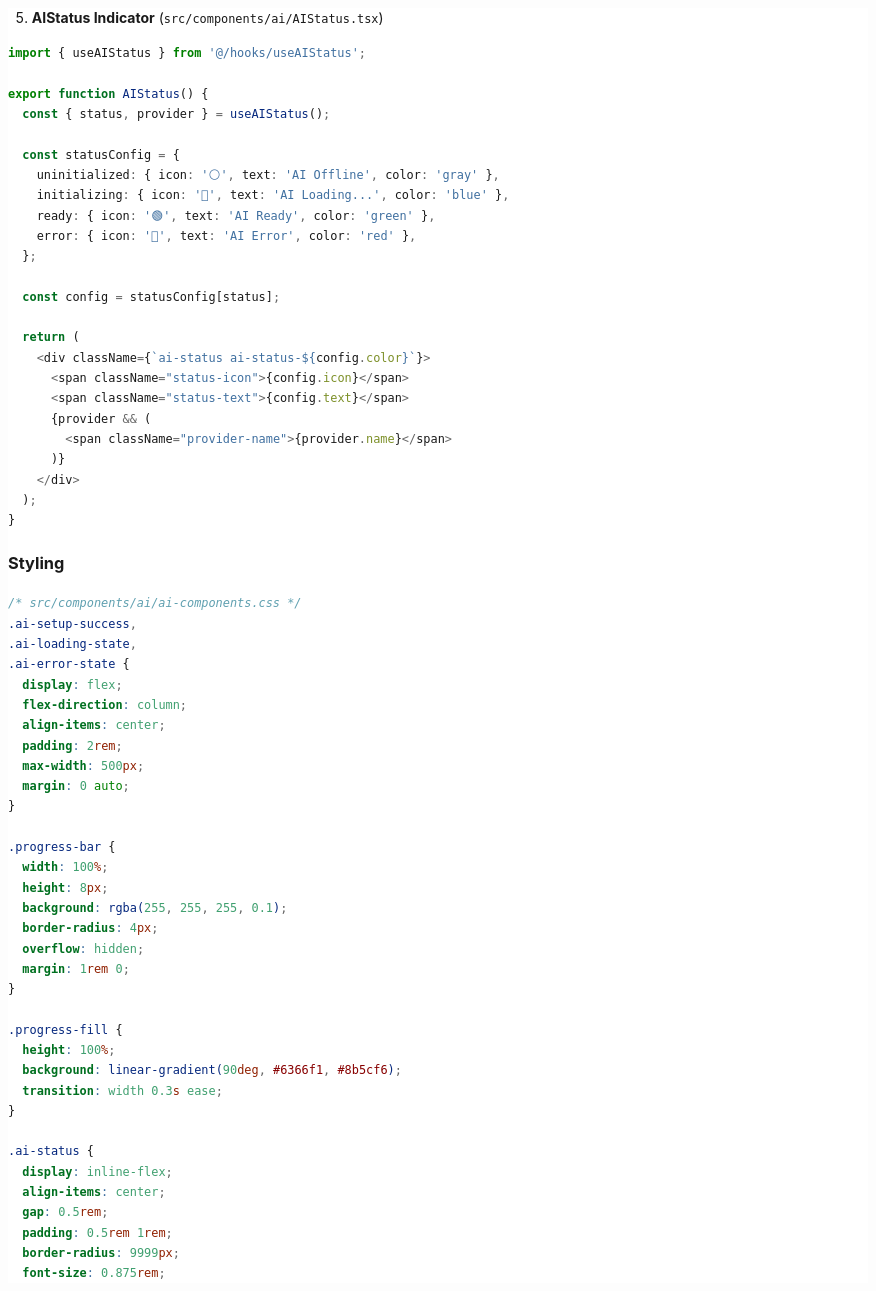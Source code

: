 5. **AIStatus Indicator** (`src/components/ai/AIStatus.tsx`)
```typescript
import { useAIStatus } from '@/hooks/useAIStatus';

export function AIStatus() {
  const { status, provider } = useAIStatus();

  const statusConfig = {
    uninitialized: { icon: '⚪', text: 'AI Offline', color: 'gray' },
    initializing: { icon: '🔄', text: 'AI Loading...', color: 'blue' },
    ready: { icon: '🟢', text: 'AI Ready', color: 'green' },
    error: { icon: '🔴', text: 'AI Error', color: 'red' },
  };

  const config = statusConfig[status];

  return (
    <div className={`ai-status ai-status-${config.color}`}>
      <span className="status-icon">{config.icon}</span>
      <span className="status-text">{config.text}</span>
      {provider && (
        <span className="provider-name">{provider.name}</span>
      )}
    </div>
  );
}
```

### Styling
```css
/* src/components/ai/ai-components.css */
.ai-setup-success,
.ai-loading-state,
.ai-error-state {
  display: flex;
  flex-direction: column;
  align-items: center;
  padding: 2rem;
  max-width: 500px;
  margin: 0 auto;
}

.progress-bar {
  width: 100%;
  height: 8px;
  background: rgba(255, 255, 255, 0.1);
  border-radius: 4px;
  overflow: hidden;
  margin: 1rem 0;
}

.progress-fill {
  height: 100%;
  background: linear-gradient(90deg, #6366f1, #8b5cf6);
  transition: width 0.3s ease;
}

.ai-status {
  display: inline-flex;
  align-items: center;
  gap: 0.5rem;
  padding: 0.5rem 1rem;
  border-radius: 9999px;
  font-size: 0.875rem;
```